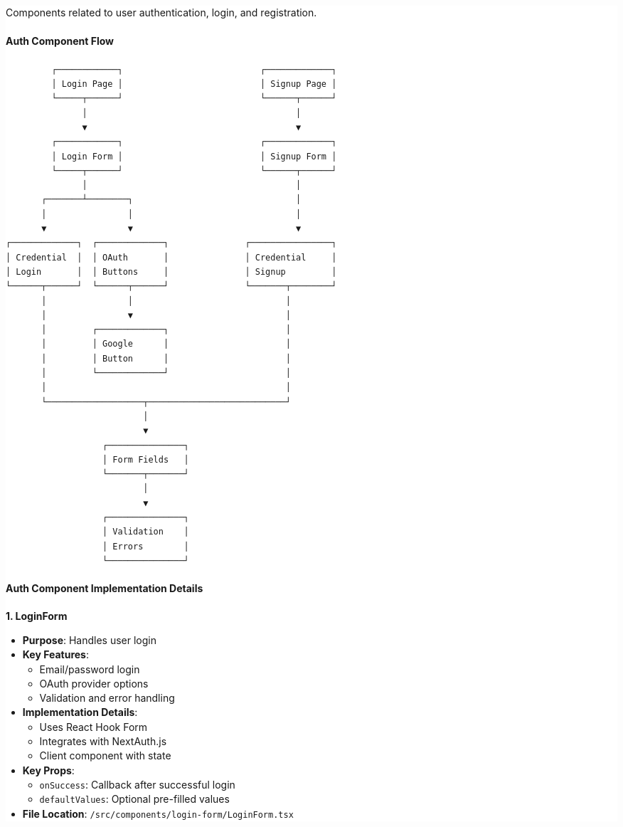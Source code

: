 Components related to user authentication, login, and registration.

#### Auth Component Flow

```
         ┌────────────┐                           ┌─────────────┐
         │ Login Page │                           │ Signup Page │
         └─────┬──────┘                           └──────┬──────┘
               │                                         │
               ▼                                         ▼
         ┌────────────┐                           ┌─────────────┐
         │ Login Form │                           │ Signup Form │
         └─────┬──────┘                           └──────┬──────┘
               │                                         │
       ┌───────┴────────┐                                │
       │                │                                │
       ▼                ▼                                ▼
┌─────────────┐  ┌─────────────┐               ┌────────────────┐
│ Credential  │  │ OAuth       │               │ Credential     │
│ Login       │  │ Buttons     │               │ Signup         │
└──────┬──────┘  └──────┬──────┘               └───────┬────────┘
       │                │                              │
       │                ▼                              │
       │         ┌─────────────┐                       │
       │         │ Google      │                       │
       │         │ Button      │                       │
       │         └─────────────┘                       │
       │                                               │
       └───────────────────┬───────────────────────────┘
                           │
                           ▼
                   ┌───────────────┐
                   │ Form Fields   │
                   └───────┬───────┘
                           │
                           ▼
                   ┌───────────────┐
                   │ Validation    │
                   │ Errors        │
                   └───────────────┘
```

#### Auth Component Implementation Details

**1. LoginForm**
- **Purpose**: Handles user login
- **Key Features**:
  - Email/password login
  - OAuth provider options
  - Validation and error handling
- **Implementation Details**:
  - Uses React Hook Form
  - Integrates with NextAuth.js
  - Client component with state
- **Key Props**:
  - `onSuccess`: Callback after successful login
  - `defaultValues`: Optional pre-filled values
- **File Location**: `/src/components/login-form/LoginForm.tsx`
